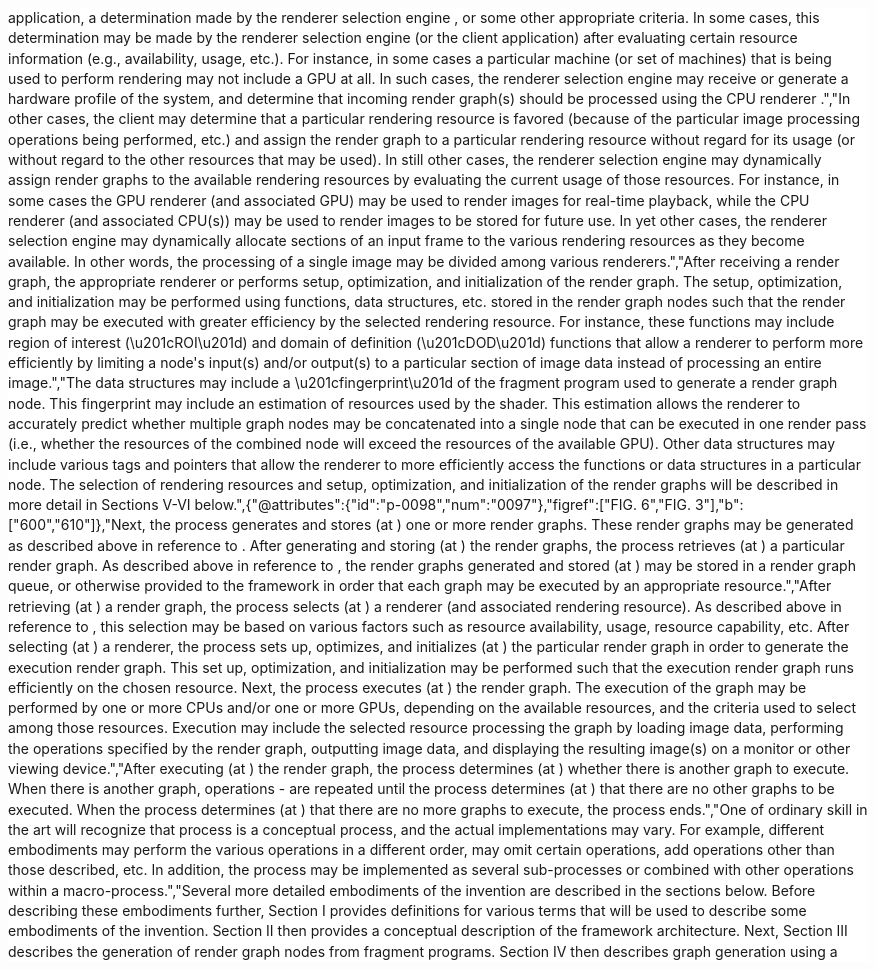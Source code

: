 application, a determination made by the renderer selection engine , or some other appropriate criteria. In some cases, this determination may be made by the renderer selection engine (or the client application) after evaluating certain resource information (e.g., availability, usage, etc.). For instance, in some cases a particular machine (or set of machines) that is being used to perform rendering may not include a GPU at all. In such cases, the renderer selection engine  may receive or generate a hardware profile of the system, and determine that incoming render graph(s) should be processed using the CPU renderer .","In other cases, the client may determine that a particular rendering resource is favored (because of the particular image processing operations being performed, etc.) and assign the render graph to a particular rendering resource without regard for its usage (or without regard to the other resources that may be used). In still other cases, the renderer selection engine may dynamically assign render graphs to the available rendering resources by evaluating the current usage of those resources. For instance, in some cases the GPU renderer  (and associated GPU) may be used to render images for real-time playback, while the CPU renderer (and associated CPU(s)) may be used to render images to be stored for future use. In yet other cases, the renderer selection engine may dynamically allocate sections of an input frame to the various rendering resources as they become available. In other words, the processing of a single image may be divided among various renderers.","After receiving a render graph, the appropriate renderer  or  performs setup, optimization, and initialization of the render graph. The setup, optimization, and initialization may be performed using functions, data structures, etc. stored in the render graph nodes such that the render graph may be executed with greater efficiency by the selected rendering resource. For instance, these functions may include region of interest (\u201cROI\u201d) and domain of definition (\u201cDOD\u201d) functions that allow a renderer to perform more efficiently by limiting a node's input(s) and\/or output(s) to a particular section of image data instead of processing an entire image.","The data structures may include a \u201cfingerprint\u201d of the fragment program used to generate a render graph node. This fingerprint may include an estimation of resources used by the shader. This estimation allows the renderer to accurately predict whether multiple graph nodes may be concatenated into a single node that can be executed in one render pass (i.e., whether the resources of the combined node will exceed the resources of the available GPU). Other data structures may include various tags and pointers that allow the renderer to more efficiently access the functions or data structures in a particular node. The selection of rendering resources and setup, optimization, and initialization of the render graphs will be described in more detail in Sections V-VI below.",{"@attributes":{"id":"p-0098","num":"0097"},"figref":["FIG. 6","FIG. 3"],"b":["600","610"]},"Next, the process generates and stores (at ) one or more render graphs. These render graphs may be generated as described above in reference to . After generating and storing (at ) the render graphs, the process retrieves (at ) a particular render graph. As described above in reference to , the render graphs generated and stored (at ) may be stored in a render graph queue, or otherwise provided to the framework in order that each graph may be executed by an appropriate resource.","After retrieving (at ) a render graph, the process selects (at ) a renderer (and associated rendering resource). As described above in reference to , this selection may be based on various factors such as resource availability, usage, resource capability, etc. After selecting (at ) a renderer, the process sets up, optimizes, and initializes (at ) the particular render graph in order to generate the execution render graph. This set up, optimization, and initialization may be performed such that the execution render graph runs efficiently on the chosen resource. Next, the process executes (at ) the render graph. The execution of the graph may be performed by one or more CPUs and\/or one or more GPUs, depending on the available resources, and the criteria used to select among those resources. Execution may include the selected resource processing the graph by loading image data, performing the operations specified by the render graph, outputting image data, and displaying the resulting image(s) on a monitor or other viewing device.","After executing (at ) the render graph, the process determines (at ) whether there is another graph to execute. When there is another graph, operations - are repeated until the process determines (at ) that there are no other graphs to be executed. When the process determines (at ) that there are no more graphs to execute, the process ends.","One of ordinary skill in the art will recognize that process  is a conceptual process, and the actual implementations may vary. For example, different embodiments may perform the various operations in a different order, may omit certain operations, add operations other than those described, etc. In addition, the process  may be implemented as several sub-processes or combined with other operations within a macro-process.","Several more detailed embodiments of the invention are described in the sections below. Before describing these embodiments further, Section I provides definitions for various terms that will be used to describe some embodiments of the invention. Section II then provides a conceptual description of the framework architecture. Next, Section III describes the generation of render graph nodes from fragment programs. Section IV then describes graph generation using a